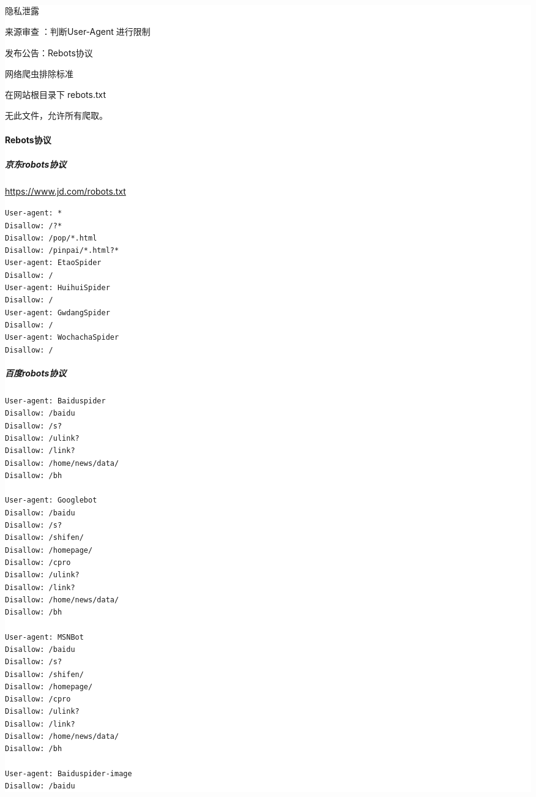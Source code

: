 隐私泄露

来源审查 ：判断User-Agent 进行限制

发布公告：Rebots协议

网络爬虫排除标准

在网站根目录下 rebots.txt

无此文件，允许所有爬取。

#### Rebots协议

##### 京东robots协议

https://www.jd.com/robots.txt

```
User-agent: * 
Disallow: /?* 
Disallow: /pop/*.html 
Disallow: /pinpai/*.html?* 
User-agent: EtaoSpider 
Disallow: / 
User-agent: HuihuiSpider 
Disallow: / 
User-agent: GwdangSpider 
Disallow: / 
User-agent: WochachaSpider 
Disallow: /
```

##### 百度robots协议

```
User-agent: Baiduspider
Disallow: /baidu
Disallow: /s?
Disallow: /ulink?
Disallow: /link?
Disallow: /home/news/data/
Disallow: /bh

User-agent: Googlebot
Disallow: /baidu
Disallow: /s?
Disallow: /shifen/
Disallow: /homepage/
Disallow: /cpro
Disallow: /ulink?
Disallow: /link?
Disallow: /home/news/data/
Disallow: /bh

User-agent: MSNBot
Disallow: /baidu
Disallow: /s?
Disallow: /shifen/
Disallow: /homepage/
Disallow: /cpro
Disallow: /ulink?
Disallow: /link?
Disallow: /home/news/data/
Disallow: /bh

User-agent: Baiduspider-image
Disallow: /baidu
```